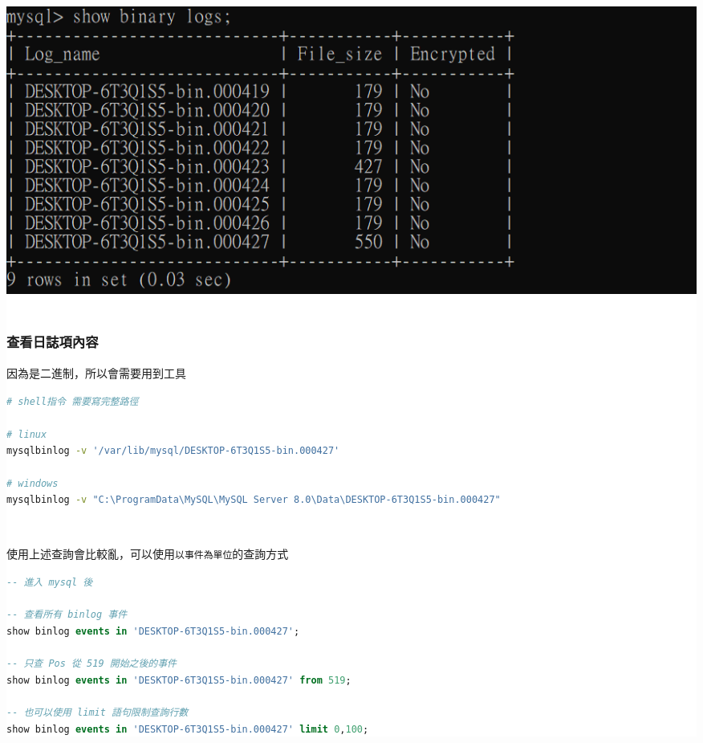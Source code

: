 <img src='../../_image/Snipaste_2024-01-25_05-26-08.png'>


<br/>

<br/>

### 查看日誌項內容

因為是二進制，所以會需要用到工具


```sh
# shell指令 需要寫完整路徑

# linux
mysqlbinlog -v '/var/lib/mysql/DESKTOP-6T3Q1S5-bin.000427'

# windows
mysqlbinlog -v "C:\ProgramData\MySQL\MySQL Server 8.0\Data\DESKTOP-6T3Q1S5-bin.000427"
```

<br/>

使用上述查詢會比較亂，可以使用`以事件為單位`的查詢方式

```sql
-- 進入 mysql 後

-- 查看所有 binlog 事件
show binlog events in 'DESKTOP-6T3Q1S5-bin.000427';

-- 只查 Pos 從 519 開始之後的事件
show binlog events in 'DESKTOP-6T3Q1S5-bin.000427' from 519;

-- 也可以使用 limit 語句限制查詢行數
show binlog events in 'DESKTOP-6T3Q1S5-bin.000427' limit 0,100;
```

